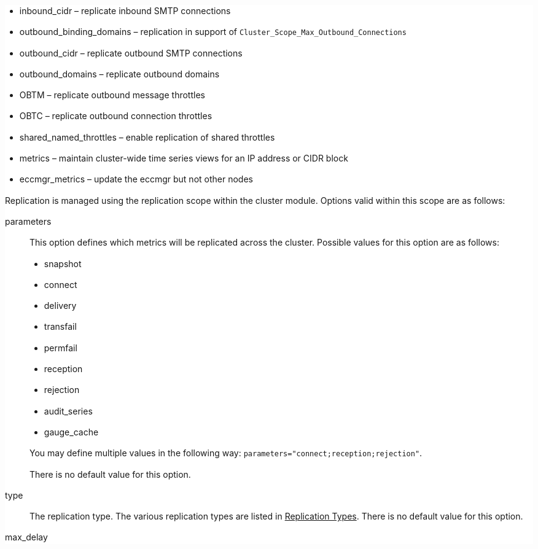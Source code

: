*   inbound_cidr – replicate inbound SMTP connections

*   outbound_binding_domains – replication in support of `Cluster_Scope_Max_Outbound_Connections`

*   outbound_cidr – replicate outbound SMTP connections

*   outbound_domains – replicate outbound domains

*   OBTM – replicate outbound message throttles

*   OBTC – replicate outbound connection throttles

*   shared_named_throttles – enable replication of shared throttles

*   metrics – maintain cluster-wide time series views for an IP address or CIDR block

*   eccmgr_metrics – update the eccmgr but not other nodes

Replication is managed using the replication scope within the cluster module. Options valid within this scope are as follows:

<dl class="variablelist">

<dt>parameters</dt>

<dd>

This option defines which metrics will be replicated across the cluster. Possible values for this option are as follows:

*   snapshot

*   connect

*   delivery

*   transfail

*   permfail

*   reception

*   rejection

*   audit_series

*   gauge_cache

You may define multiple values in the following way: `parameters="connect;reception;rejection"`.

There is no default value for this option.

</dd>

<dt>type</dt>

<dd>

The replication type. The various replication types are listed in [Replication Types](cluster.config.replication.php#cluster.config.replication.types "Replication Types"). There is no default value for this option.

</dd>

<dt>max_delay</dt>

